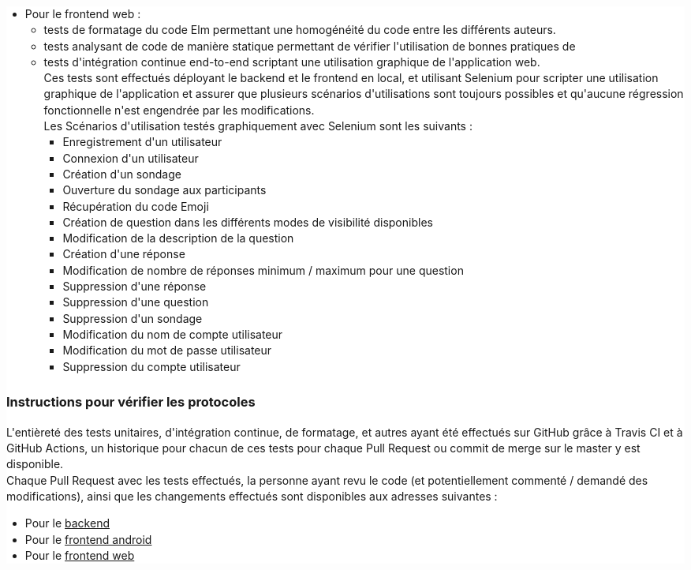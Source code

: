 - Pour le frontend web :
    + tests de formatage du code Elm permettant une homogénéité du code entre les différents auteurs.
    + tests analysant de code de manière statique permettant de vérifier l'utilisation de bonnes pratiques de
    +  tests d'intégration continue end-to-end scriptant une utilisation graphique de l'application web.\
    Ces tests sont effectués déployant le backend et le frontend en local, et utilisant Selenium pour scripter une utilisation graphique de l'application et assurer que plusieurs scénarios d'utilisations sont toujours possibles et qu'aucune régression fonctionnelle n'est engendrée par les modifications.\
    Les Scénarios d'utilisation testés graphiquement avec Selenium sont les suivants :
        + Enregistrement d'un utilisateur
        + Connexion d'un utilisateur
        + Création d'un sondage
        + Ouverture du sondage aux participants
        + Récupération du code Emoji
        + Création de question dans les différents modes de visibilité disponibles
        + Modification de la description de la question
        + Création d'une réponse
        + Modification de nombre de réponses minimum / maximum pour une question
        + Suppression d'une réponse
        + Suppression d'une question
        + Suppression d'un sondage
        + Modification du nom de compte utilisateur
        + Modification du mot de passe utilisateur
        + Suppression du compte utilisateur

### Instructions pour vérifier les protocoles
L'entièreté des tests unitaires, d'intégration continue, de formatage, et autres ayant été effectués sur GitHub grâce à Travis CI et à GitHub Actions, un historique pour chacun de ces tests pour chaque Pull Request ou commit de merge sur le master y est disponible.\
Chaque Pull Request avec les tests effectués, la personne ayant revu le code (et potentiellement commenté / demandé des modifications), ainsi que les changements effectués sont disponibles aux adresses suivantes :

- Pour le [backend](https://github.com/heig-PRO-b04/java-backend/pulls?q=is:pr+is:closed)
- Pour le [frontend android](https://github.com/heig-PRO-b04/android-frontend/pulls?q=is:pr+is:closed)
- Pour le [frontend web](https://github.com/heig-PRO-b04/elm-frontend/pulls?q=is:pr+is:closed)
